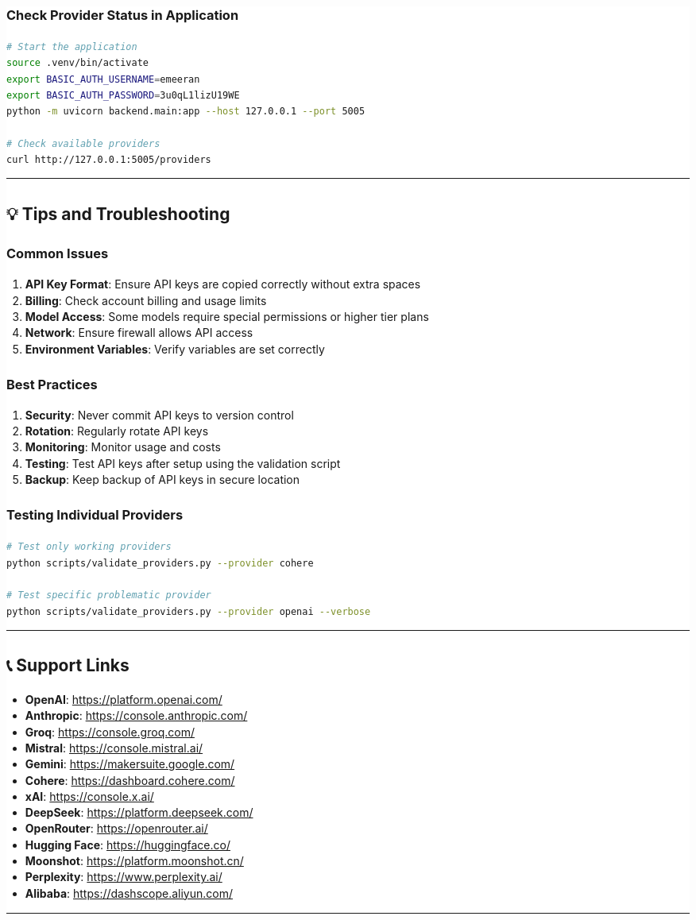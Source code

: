### Check Provider Status in Application
```bash
# Start the application
source .venv/bin/activate
export BASIC_AUTH_USERNAME=emeeran
export BASIC_AUTH_PASSWORD=3u0qL1lizU19WE
python -m uvicorn backend.main:app --host 127.0.0.1 --port 5005

# Check available providers
curl http://127.0.0.1:5005/providers
```

---

## 💡 Tips and Troubleshooting

### Common Issues
1. **API Key Format**: Ensure API keys are copied correctly without extra spaces
2. **Billing**: Check account billing and usage limits
3. **Model Access**: Some models require special permissions or higher tier plans
4. **Network**: Ensure firewall allows API access
5. **Environment Variables**: Verify variables are set correctly

### Best Practices
1. **Security**: Never commit API keys to version control
2. **Rotation**: Regularly rotate API keys
3. **Monitoring**: Monitor usage and costs
4. **Testing**: Test API keys after setup using the validation script
5. **Backup**: Keep backup of API keys in secure location

### Testing Individual Providers
```bash
# Test only working providers
python scripts/validate_providers.py --provider cohere

# Test specific problematic provider
python scripts/validate_providers.py --provider openai --verbose
```

---

## 📞 Support Links

- **OpenAI**: https://platform.openai.com/
- **Anthropic**: https://console.anthropic.com/
- **Groq**: https://console.groq.com/
- **Mistral**: https://console.mistral.ai/
- **Gemini**: https://makersuite.google.com/
- **Cohere**: https://dashboard.cohere.com/
- **xAI**: https://console.x.ai/
- **DeepSeek**: https://platform.deepseek.com/
- **OpenRouter**: https://openrouter.ai/
- **Hugging Face**: https://huggingface.co/
- **Moonshot**: https://platform.moonshot.cn/
- **Perplexity**: https://www.perplexity.ai/
- **Alibaba**: https://dashscope.aliyun.com/

---